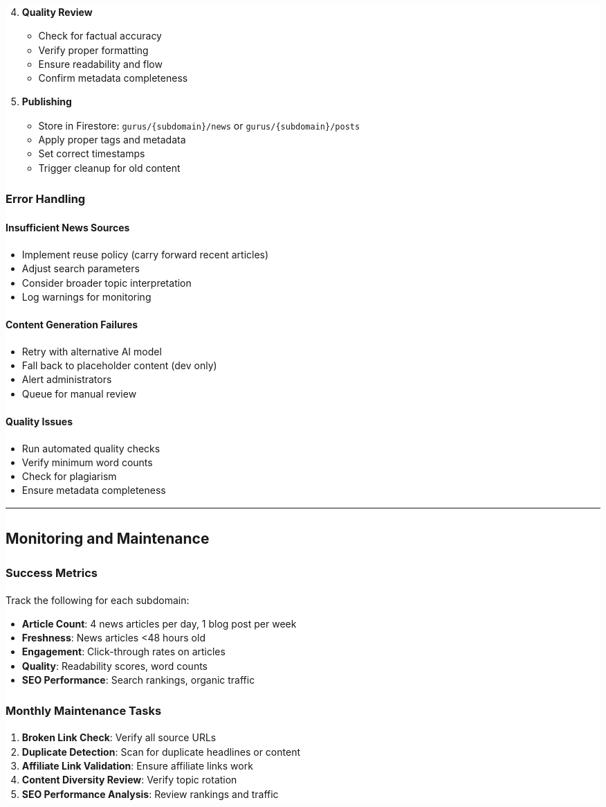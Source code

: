 4. **Quality Review**
   - Check for factual accuracy
   - Verify proper formatting
   - Ensure readability and flow
   - Confirm metadata completeness

5. **Publishing**
   - Store in Firestore: `gurus/{subdomain}/news` or `gurus/{subdomain}/posts`
   - Apply proper tags and metadata
   - Set correct timestamps
   - Trigger cleanup for old content

### Error Handling

#### Insufficient News Sources
- Implement reuse policy (carry forward recent articles)
- Adjust search parameters
- Consider broader topic interpretation
- Log warnings for monitoring

#### Content Generation Failures
- Retry with alternative AI model
- Fall back to placeholder content (dev only)
- Alert administrators
- Queue for manual review

#### Quality Issues
- Run automated quality checks
- Verify minimum word counts
- Check for plagiarism
- Ensure metadata completeness

---

## Monitoring and Maintenance

### Success Metrics

Track the following for each subdomain:

- **Article Count**: 4 news articles per day, 1 blog post per week
- **Freshness**: News articles <48 hours old
- **Engagement**: Click-through rates on articles
- **Quality**: Readability scores, word counts
- **SEO Performance**: Search rankings, organic traffic

### Monthly Maintenance Tasks

1. **Broken Link Check**: Verify all source URLs
2. **Duplicate Detection**: Scan for duplicate headlines or content
3. **Affiliate Link Validation**: Ensure affiliate links work
4. **Content Diversity Review**: Verify topic rotation
5. **SEO Performance Analysis**: Review rankings and traffic
